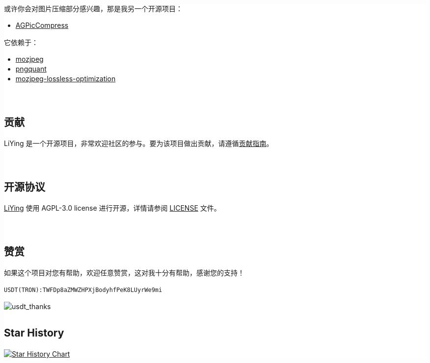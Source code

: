 或许你会对图片压缩部分感兴趣，那是我另一个开源项目：

- [AGPicCompress](https://github.com/aoguai/AGPicCompress)

它依赖于：

- [mozjpeg](https://github.com/mozilla/mozjpeg)
- [pngquant](https://github.com/kornelski/pngquant)
- [mozjpeg-lossless-optimization](https://github.com/wanadev/mozjpeg-lossless-optimization)

<br>

## 贡献

LiYing 是一个开源项目，非常欢迎社区的参与。要为该项目做出贡献，请遵循[贡献指南](./CONTRIBUTING.md)。

<br>

## 开源协议

[LiYing](https://github.com/aoguai/LiYing) 使用 AGPL-3.0 license 进行开源，详情请参阅 [LICENSE](../LICENSE) 文件。

<br>

## 赞赏

如果这个项目对您有帮助，欢迎任意赞赏，这对我十分有帮助，感谢您的支持！

```
USDT(TRON):TWFDp8aZMWZHPXjBodyhfPeK8LUyrWe9mi
```

<img src="../images/usdt_thanks.jpg" width = "300" height = "300" alt="usdt_thanks"/>

<br>

## Star History

<a href="https://star-history.com/#aoguai/LiYing&Timeline">
  <picture>
    <source media="(prefers-color-scheme: dark)" srcset="https://api.star-history.com/svg?repos=aoguai/subscription&type=Timeline&theme=dark" />
    <source media="(prefers-color-scheme: light)" srcset="https://api.star-history.com/svg?repos=aoguai/subscription&type=Timeline" />
    <img alt="Star History Chart" src="https://api.star-history.com/svg?repos=aoguai/subscription&type=Timeline" />
  </picture>
</a>

